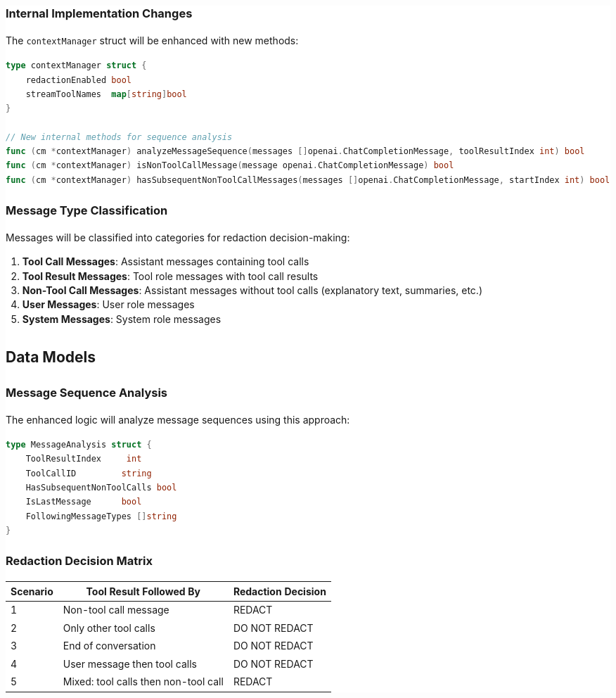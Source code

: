 ### Internal Implementation Changes

The `contextManager` struct will be enhanced with new methods:

```go
type contextManager struct {
    redactionEnabled bool
    streamToolNames  map[string]bool
}

// New internal methods for sequence analysis
func (cm *contextManager) analyzeMessageSequence(messages []openai.ChatCompletionMessage, toolResultIndex int) bool
func (cm *contextManager) isNonToolCallMessage(message openai.ChatCompletionMessage) bool
func (cm *contextManager) hasSubsequentNonToolCallMessages(messages []openai.ChatCompletionMessage, startIndex int) bool
```

### Message Type Classification

Messages will be classified into categories for redaction decision-making:

1. **Tool Call Messages**: Assistant messages containing tool calls
2. **Tool Result Messages**: Tool role messages with tool call results
3. **Non-Tool Call Messages**: Assistant messages without tool calls (explanatory text, summaries, etc.)
4. **User Messages**: User role messages
5. **System Messages**: System role messages

## Data Models

### Message Sequence Analysis

The enhanced logic will analyze message sequences using this approach:

```go
type MessageAnalysis struct {
    ToolResultIndex     int
    ToolCallID         string
    HasSubsequentNonToolCalls bool
    IsLastMessage      bool
    FollowingMessageTypes []string
}
```

### Redaction Decision Matrix

| Scenario | Tool Result Followed By | Redaction Decision |
|----------|------------------------|-------------------|
| 1 | Non-tool call message | REDACT |
| 2 | Only other tool calls | DO NOT REDACT |
| 3 | End of conversation | DO NOT REDACT |
| 4 | User message then tool calls | DO NOT REDACT |
| 5 | Mixed: tool calls then non-tool call | REDACT |
